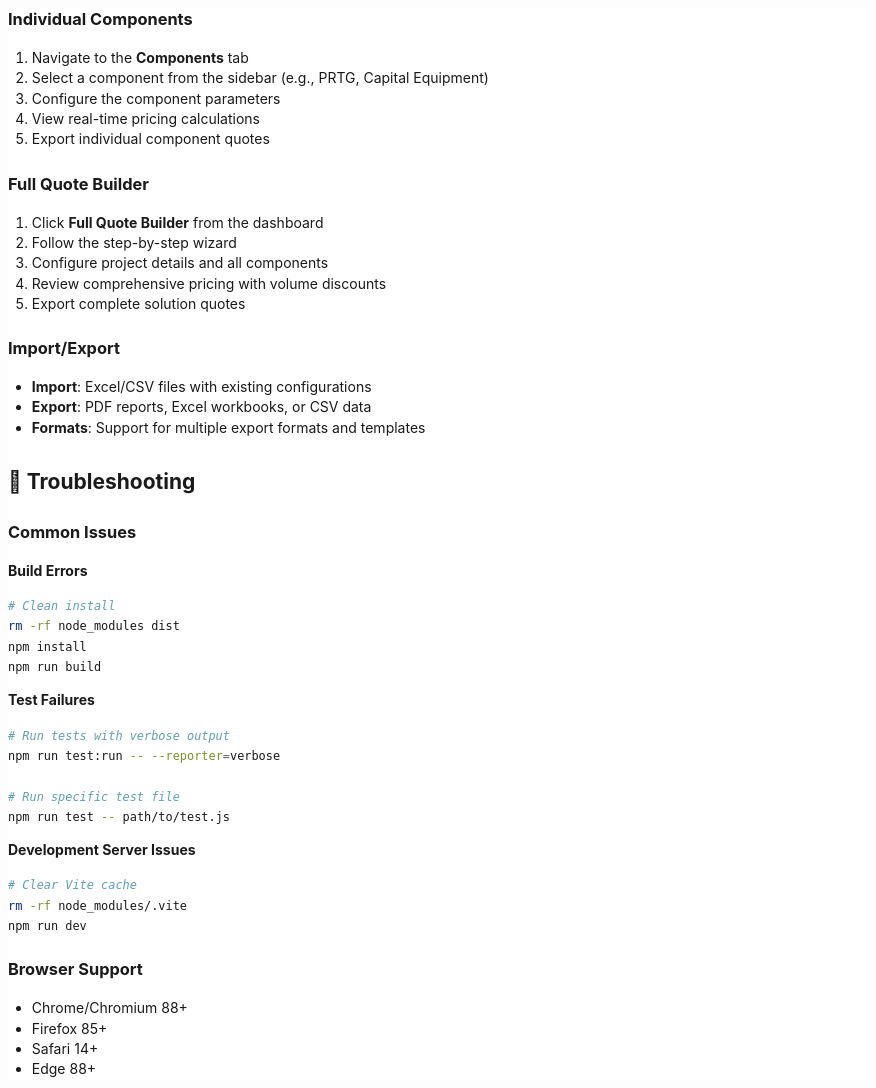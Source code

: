 ### Individual Components

1. Navigate to the **Components** tab
2. Select a component from the sidebar (e.g., PRTG, Capital Equipment)
3. Configure the component parameters
4. View real-time pricing calculations
5. Export individual component quotes

### Full Quote Builder

1. Click **Full Quote Builder** from the dashboard
2. Follow the step-by-step wizard
3. Configure project details and all components
4. Review comprehensive pricing with volume discounts
5. Export complete solution quotes

### Import/Export

- **Import**: Excel/CSV files with existing configurations
- **Export**: PDF reports, Excel workbooks, or CSV data
- **Formats**: Support for multiple export formats and templates

## 🐛 Troubleshooting

### Common Issues

**Build Errors**
```bash
# Clean install
rm -rf node_modules dist
npm install
npm run build
```

**Test Failures**
```bash
# Run tests with verbose output
npm run test:run -- --reporter=verbose

# Run specific test file
npm run test -- path/to/test.js
```

**Development Server Issues**
```bash
# Clear Vite cache
rm -rf node_modules/.vite
npm run dev
```

### Browser Support

- Chrome/Chromium 88+
- Firefox 85+
- Safari 14+
- Edge 88+
